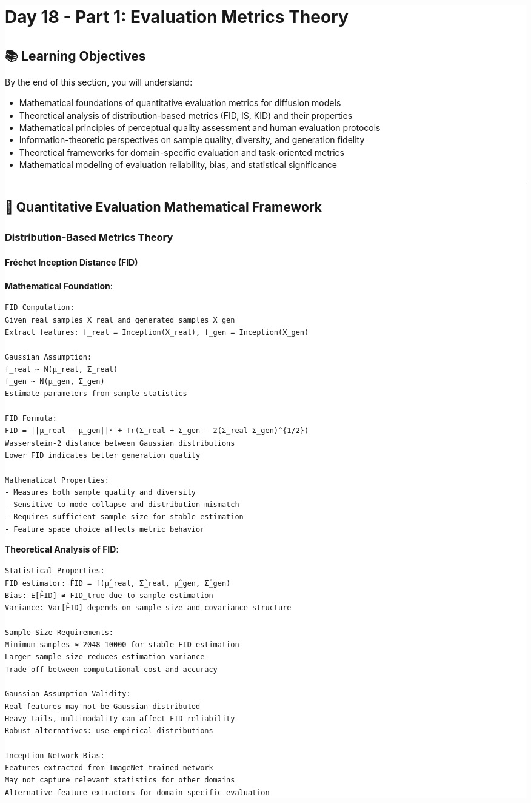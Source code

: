 # Day 18 - Part 1: Evaluation Metrics Theory

## 📚 Learning Objectives
By the end of this section, you will understand:
- Mathematical foundations of quantitative evaluation metrics for diffusion models
- Theoretical analysis of distribution-based metrics (FID, IS, KID) and their properties
- Mathematical principles of perceptual quality assessment and human evaluation protocols
- Information-theoretic perspectives on sample quality, diversity, and generation fidelity
- Theoretical frameworks for domain-specific evaluation and task-oriented metrics
- Mathematical modeling of evaluation reliability, bias, and statistical significance

---

## 🎯 Quantitative Evaluation Mathematical Framework

### Distribution-Based Metrics Theory

#### Fréchet Inception Distance (FID)
**Mathematical Foundation**:
```
FID Computation:
Given real samples X_real and generated samples X_gen
Extract features: f_real = Inception(X_real), f_gen = Inception(X_gen)

Gaussian Assumption:
f_real ~ N(μ_real, Σ_real)
f_gen ~ N(μ_gen, Σ_gen)
Estimate parameters from sample statistics

FID Formula:
FID = ||μ_real - μ_gen||² + Tr(Σ_real + Σ_gen - 2(Σ_real Σ_gen)^{1/2})
Wasserstein-2 distance between Gaussian distributions
Lower FID indicates better generation quality

Mathematical Properties:
- Measures both sample quality and diversity
- Sensitive to mode collapse and distribution mismatch
- Requires sufficient sample size for stable estimation
- Feature space choice affects metric behavior
```

**Theoretical Analysis of FID**:
```
Statistical Properties:
FID estimator: F̂ID = f(μ̂_real, Σ̂_real, μ̂_gen, Σ̂_gen)
Bias: E[F̂ID] ≠ FID_true due to sample estimation
Variance: Var[F̂ID] depends on sample size and covariance structure

Sample Size Requirements:
Minimum samples ≈ 2048-10000 for stable FID estimation
Larger sample size reduces estimation variance
Trade-off between computational cost and accuracy

Gaussian Assumption Validity:
Real features may not be Gaussian distributed
Heavy tails, multimodality can affect FID reliability
Robust alternatives: use empirical distributions

Inception Network Bias:
Features extracted from ImageNet-trained network
May not capture relevant statistics for other domains
Alternative feature extractors for domain-specific evaluation
```